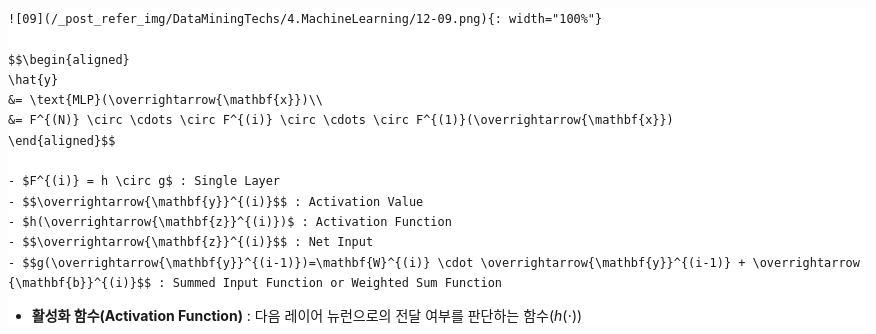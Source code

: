    ![09](/_post_refer_img/DataMiningTechs/4.MachineLearning/12-09.png){: width="100%"}

    $$\begin{aligned}
    \hat{y}
    &= \text{MLP}(\overrightarrow{\mathbf{x}})\\
    &= F^{(N)} \circ \cdots \circ F^{(i)} \circ \cdots \circ F^{(1)}(\overrightarrow{\mathbf{x}})
    \end{aligned}$$

    - $F^{(i)} = h \circ g$ : Single Layer
    - $$\overrightarrow{\mathbf{y}}^{(i)}$$ : Activation Value
    - $h(\overrightarrow{\mathbf{z}}^{(i)})$ : Activation Function
    - $$\overrightarrow{\mathbf{z}}^{(i)}$$ : Net Input
    - $$g(\overrightarrow{\mathbf{y}}^{(i-1)})=\mathbf{W}^{(i)} \cdot \overrightarrow{\mathbf{y}}^{(i-1)} + \overrightarrow{\mathbf{b}}^{(i)}$$ : Summed Input Function or Weighted Sum Function

- **활성화 함수(Activation Function)** : 다음 레이어 뉴런으로의 전달 여부를 판단하는 함수($h(\cdot)$)
